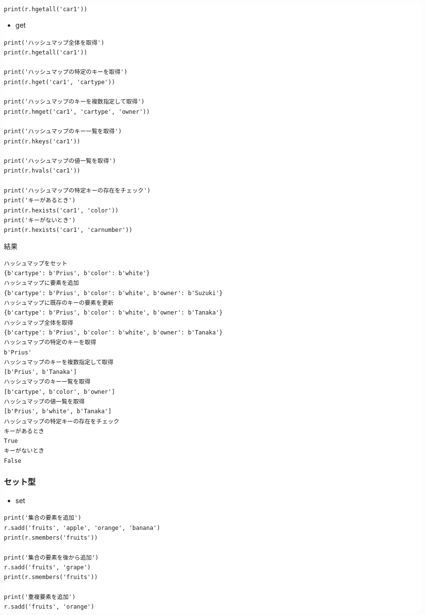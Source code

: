 ```
print(r.hgetall('car1'))
```

- get
```
print('ハッシュマップ全体を取得')
print(r.hgetall('car1'))

print('ハッシュマップの特定のキーを取得')
print(r.hget('car1', 'cartype'))

print('ハッシュマップのキーを複数指定して取得')
print(r.hmget('car1', 'cartype', 'owner'))

print('ハッシュマップのキー一覧を取得')
print(r.hkeys('car1'))

print('ハッシュマップの値一覧を取得')
print(r.hvals('car1'))

print('ハッシュマップの特定キーの存在をチェック')
print('キーがあるとき')
print(r.hexists('car1', 'color'))
print('キーがないとき')
print(r.hexists('car1', 'carnumber'))
```

結果
```
ハッシュマップをセット
{b'cartype': b'Prius', b'color': b'white'}
ハッシュマップに要素を追加
{b'cartype': b'Prius', b'color': b'white', b'owner': b'Suzuki'}
ハッシュマップに既存のキーの要素を更新
{b'cartype': b'Prius', b'color': b'white', b'owner': b'Tanaka'}
ハッシュマップ全体を取得
{b'cartype': b'Prius', b'color': b'white', b'owner': b'Tanaka'}
ハッシュマップの特定のキーを取得
b'Prius'
ハッシュマップのキーを複数指定して取得
[b'Prius', b'Tanaka']
ハッシュマップのキー一覧を取得
[b'cartype', b'color', b'owner']
ハッシュマップの値一覧を取得
[b'Prius', b'white', b'Tanaka']
ハッシュマップの特定キーの存在をチェック
キーがあるとき
True
キーがないとき
False
```

### セット型
- set
```
print('集合の要素を追加')
r.sadd('fruits', 'apple', 'orange', 'banana')
print(r.smembers('fruits'))

print('集合の要素を後から追加')
r.sadd('fruits', 'grape')
print(r.smembers('fruits'))

print('重複要素を追加')
r.sadd('fruits', 'orange')
```